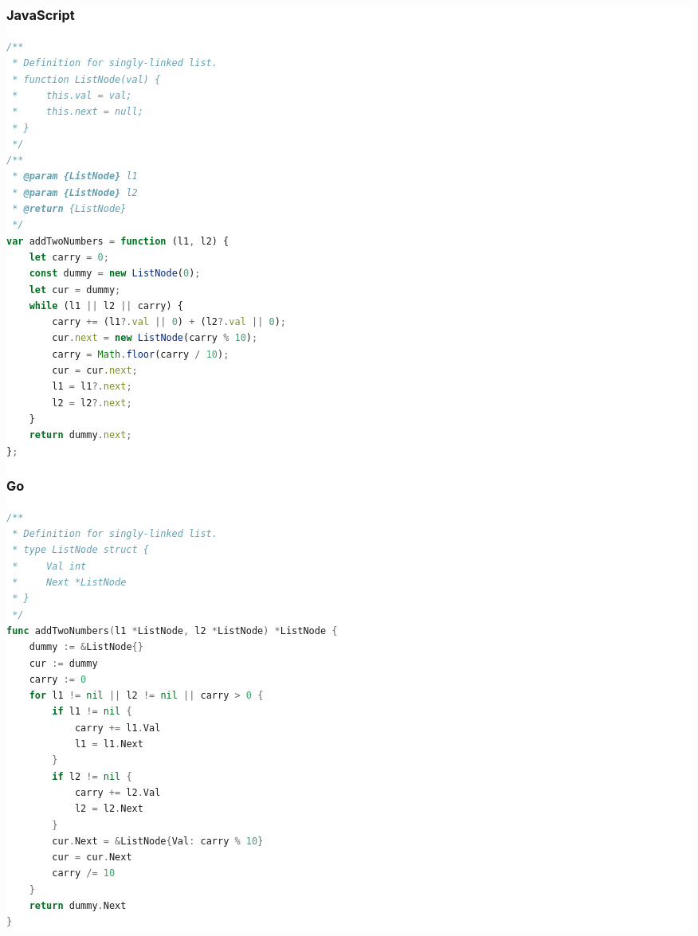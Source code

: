 ### **JavaScript**

```js
/**
 * Definition for singly-linked list.
 * function ListNode(val) {
 *     this.val = val;
 *     this.next = null;
 * }
 */
/**
 * @param {ListNode} l1
 * @param {ListNode} l2
 * @return {ListNode}
 */
var addTwoNumbers = function (l1, l2) {
    let carry = 0;
    const dummy = new ListNode(0);
    let cur = dummy;
    while (l1 || l2 || carry) {
        carry += (l1?.val || 0) + (l2?.val || 0);
        cur.next = new ListNode(carry % 10);
        carry = Math.floor(carry / 10);
        cur = cur.next;
        l1 = l1?.next;
        l2 = l2?.next;
    }
    return dummy.next;
};
```

### **Go**

```go
/**
 * Definition for singly-linked list.
 * type ListNode struct {
 *     Val int
 *     Next *ListNode
 * }
 */
func addTwoNumbers(l1 *ListNode, l2 *ListNode) *ListNode {
	dummy := &ListNode{}
	cur := dummy
	carry := 0
	for l1 != nil || l2 != nil || carry > 0 {
		if l1 != nil {
			carry += l1.Val
			l1 = l1.Next
		}
		if l2 != nil {
			carry += l2.Val
			l2 = l2.Next
		}
		cur.Next = &ListNode{Val: carry % 10}
		cur = cur.Next
		carry /= 10
	}
	return dummy.Next
}
```
